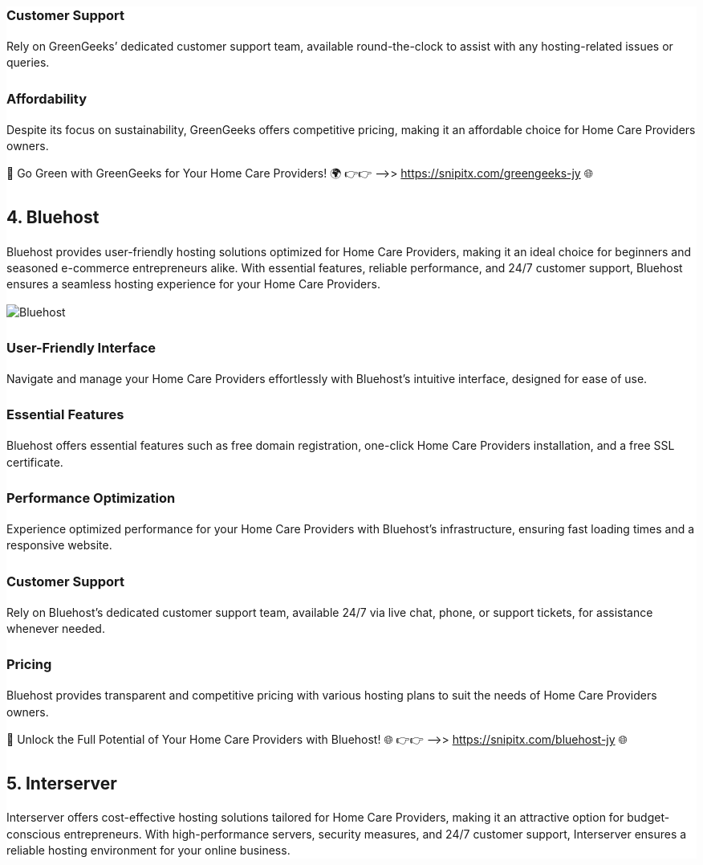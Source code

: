 ### Customer Support
Rely on GreenGeeks’ dedicated customer support team, available round-the-clock to assist with any hosting-related issues or queries.

### Affordability
Despite its focus on sustainability, GreenGeeks offers competitive pricing, making it an affordable choice for Home Care Providers owners.

🌿 Go Green with GreenGeeks for Your Home Care Providers! 🌍
👉👉 -->> https://snipitx.com/greengeeks-jy 🌐

## 4. Bluehost

Bluehost provides user-friendly hosting solutions optimized for Home Care Providers, making it an ideal choice for beginners and seasoned e-commerce entrepreneurs alike. With essential features, reliable performance, and 24/7 customer support, Bluehost ensures a seamless hosting experience for your Home Care Providers.

![Bluehost](https://i.imgur.com/PasFF9E.jpeg "Bluehost Hosting")

### User-Friendly Interface
Navigate and manage your Home Care Providers effortlessly with Bluehost’s intuitive interface, designed for ease of use.

### Essential Features
Bluehost offers essential features such as free domain registration, one-click Home Care Providers installation, and a free SSL certificate.

### Performance Optimization
Experience optimized performance for your Home Care Providers with Bluehost’s infrastructure, ensuring fast loading times and a responsive website.

### Customer Support
Rely on Bluehost’s dedicated customer support team, available 24/7 via live chat, phone, or support tickets, for assistance whenever needed.

### Pricing
Bluehost provides transparent and competitive pricing with various hosting plans to suit the needs of Home Care Providers owners.

🚀 Unlock the Full Potential of Your Home Care Providers with Bluehost! 🌐
👉👉 -->> https://snipitx.com/bluehost-jy 🌐

## 5. Interserver

Interserver offers cost-effective hosting solutions tailored for Home Care Providers, making it an attractive option for budget-conscious entrepreneurs. With high-performance servers, security measures, and 24/7 customer support, Interserver ensures a reliable hosting environment for your online business.
